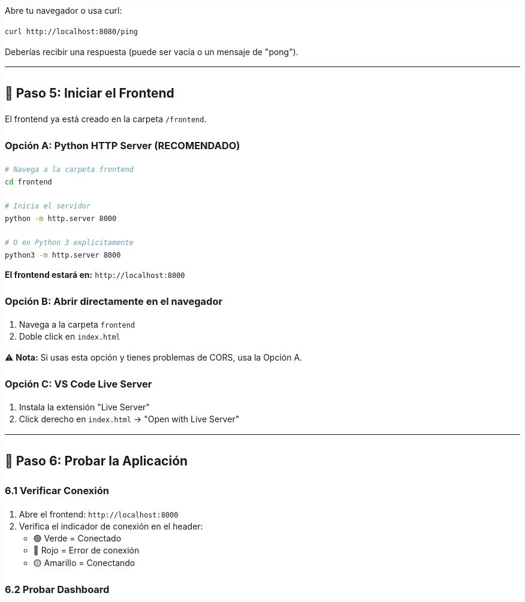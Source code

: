 Abre tu navegador o usa curl:
```bash
curl http://localhost:8080/ping
```

Deberías recibir una respuesta (puede ser vacía o un mensaje de "pong").

---

## 🎨 Paso 5: Iniciar el Frontend

El frontend ya está creado en la carpeta `/frontend`.

### Opción A: Python HTTP Server (RECOMENDADO)

```bash
# Navega a la carpeta frontend
cd frontend

# Inicia el servidor
python -m http.server 8000

# O en Python 3 explícitamente
python3 -m http.server 8000
```

**El frontend estará en:** `http://localhost:8000`

### Opción B: Abrir directamente en el navegador

1. Navega a la carpeta `frontend`
2. Doble click en `index.html`

⚠️ **Nota:** Si usas esta opción y tienes problemas de CORS, usa la Opción A.

### Opción C: VS Code Live Server

1. Instala la extensión "Live Server"
2. Click derecho en `index.html` → "Open with Live Server"

---

## 🧪 Paso 6: Probar la Aplicación

### 6.1 Verificar Conexión

1. Abre el frontend: `http://localhost:8000`
2. Verifica el indicador de conexión en el header:
   - 🟢 Verde = Conectado
   - 🔴 Rojo = Error de conexión
   - 🟡 Amarillo = Conectando

### 6.2 Probar Dashboard
